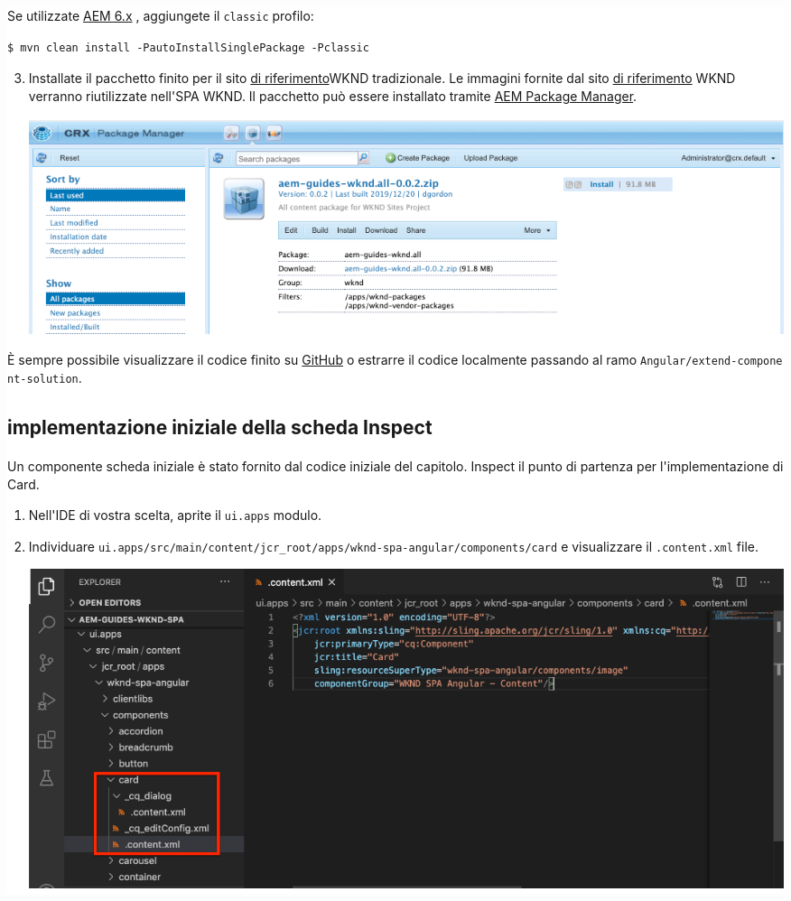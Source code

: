    Se utilizzate [AEM 6.x](overview.md#compatibility) , aggiungete il `classic` profilo:

   ```shell
   $ mvn clean install -PautoInstallSinglePackage -Pclassic
   ```

3. Installate il pacchetto finito per il sito [di riferimento](https://github.com/adobe/aem-guides-wknd/releases/latest)WKND tradizionale. Le immagini fornite dal sito [di riferimento](https://github.com/adobe/aem-guides-wknd/releases/latest) WKND verranno riutilizzate nell&#39;SPA WKND. Il pacchetto può essere installato tramite [AEM Package Manager](http://localhost:4502/crx/packmgr/index.jsp).

   ![Package Manager install wknd.all](./assets/map-components/package-manager-wknd-all.png)

È sempre possibile visualizzare il codice finito su [GitHub](https://github.com/adobe/aem-guides-wknd-spa/tree/Angular/extend-component-solution) o estrarre il codice localmente passando al ramo `Angular/extend-component-solution`.

##  implementazione iniziale della scheda Inspect

Un componente scheda iniziale è stato fornito dal codice iniziale del capitolo.  Inspect il punto di partenza per l&#39;implementazione di Card.

1. Nell&#39;IDE di vostra scelta, aprite il `ui.apps` modulo.
2. Individuare `ui.apps/src/main/content/jcr_root/apps/wknd-spa-angular/components/card` e visualizzare il `.content.xml` file.

   ![Inizio definizione AEM componente scheda](assets/extend-component/aem-card-cmp-start-definition.png)

